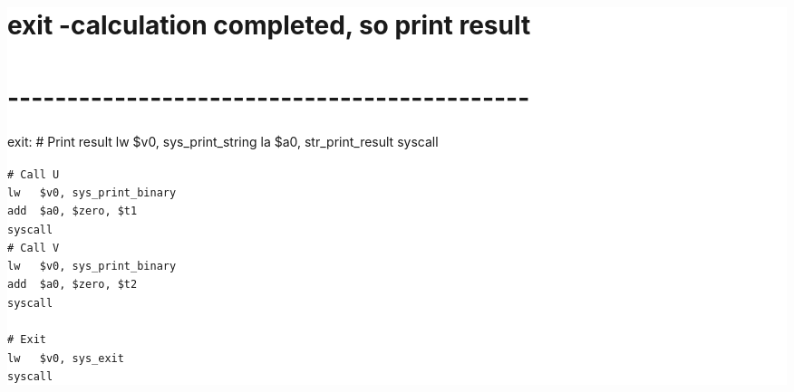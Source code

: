 
#	exit -calculation completed, so print result
#	--------------------------------------------

exit:
	# Print result
	lw   $v0, sys_print_string
	la   $a0, str_print_result
	syscall
	
	# Call U
	lw   $v0, sys_print_binary
	add  $a0, $zero, $t1
	syscall
	# Call V
	lw   $v0, sys_print_binary
	add  $a0, $zero, $t2
	syscall
	
	# Exit
	lw   $v0, sys_exit
	syscall
